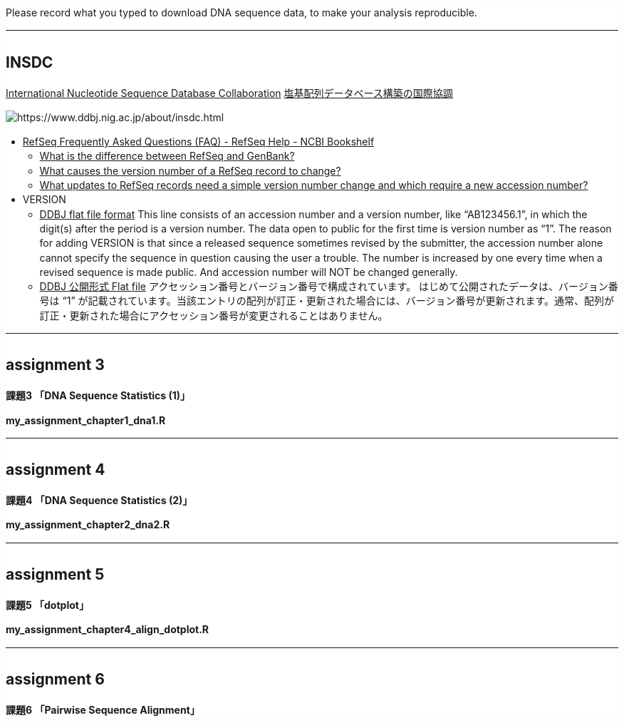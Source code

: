 Please record what you typed to download DNA sequence data, to make your analysis reproducible.

----------
## INSDC

[International Nucleotide Sequence Database Collaboration](https://www.ddbj.nig.ac.jp/insdc-e.html)
[塩基配列データベース構築の国際協調](https://www.ddbj.nig.ac.jp/insdc.html)

<img src="https://www.ddbj.nig.ac.jp/assets/images/center/insdc_shoukai.gif" alt="https://www.ddbj.nig.ac.jp/about/insdc.html" width=25%>

- [RefSeq Frequently Asked Questions (FAQ) - RefSeq Help - NCBI Bookshelf](https://www.ncbi.nlm.nih.gov/books/NBK50679/)
  - [What is the difference between RefSeq and GenBank?](https://www.ncbi.nlm.nih.gov/books/NBK50679/#RefSeqFAQ.what_is_the_difference_between_1)
  - [What causes the version number of a RefSeq record to change?](https://www.ncbi.nlm.nih.gov/books/NBK50679/#RefSeqFAQ.what_causes_the_version_number)
  - [What updates to RefSeq records need a simple version number change and which require a new accession number?](https://www.ncbi.nlm.nih.gov/books/NBK50679/#RefSeqFAQ.what_updates_to_refseq_records)
- VERSION
  - [DDBJ flat file format](https://www.ddbj.nig.ac.jp/ddbj/flat-file-e.html#VERSION)
This line consists of an accession number and a version number, like “AB123456.1”, in which the digit(s) after the period is a version number.
The data open to public for the first time is version number as “1”. The reason for adding VERSION is that since a released sequence sometimes revised by the submitter, the accession number alone cannot specify the sequence in question causing the user a trouble. The number is increased by one every time when a revised sequence is made public. And accession number will NOT be changed generally.
  - [DDBJ 公開形式 Flat file](https://www.ddbj.nig.ac.jp/ddbj/flat-file.html#VERSION)
アクセッション番号とバージョン番号で構成されています。
はじめて公開されたデータは、バージョン番号は “1” が記載されています。当該エントリの配列が訂正・更新された場合には、バージョン番号が更新されます。通常、配列が訂正・更新された場合にアクセッション番号が変更されることはありません。

----------
## assignment 3
**課題3 「DNA Sequence Statistics (1)」**

**my_assignment_chapter1_dna1.R**

----------
## assignment 4
**課題4 「DNA Sequence Statistics (2)」**

**my_assignment_chapter2_dna2.R**

----------
## assignment 5
**課題5 「dotplot」**

**my_assignment_chapter4_align_dotplot.R**

----------
## assignment 6
**課題6 「Pairwise Sequence Alignment」**
